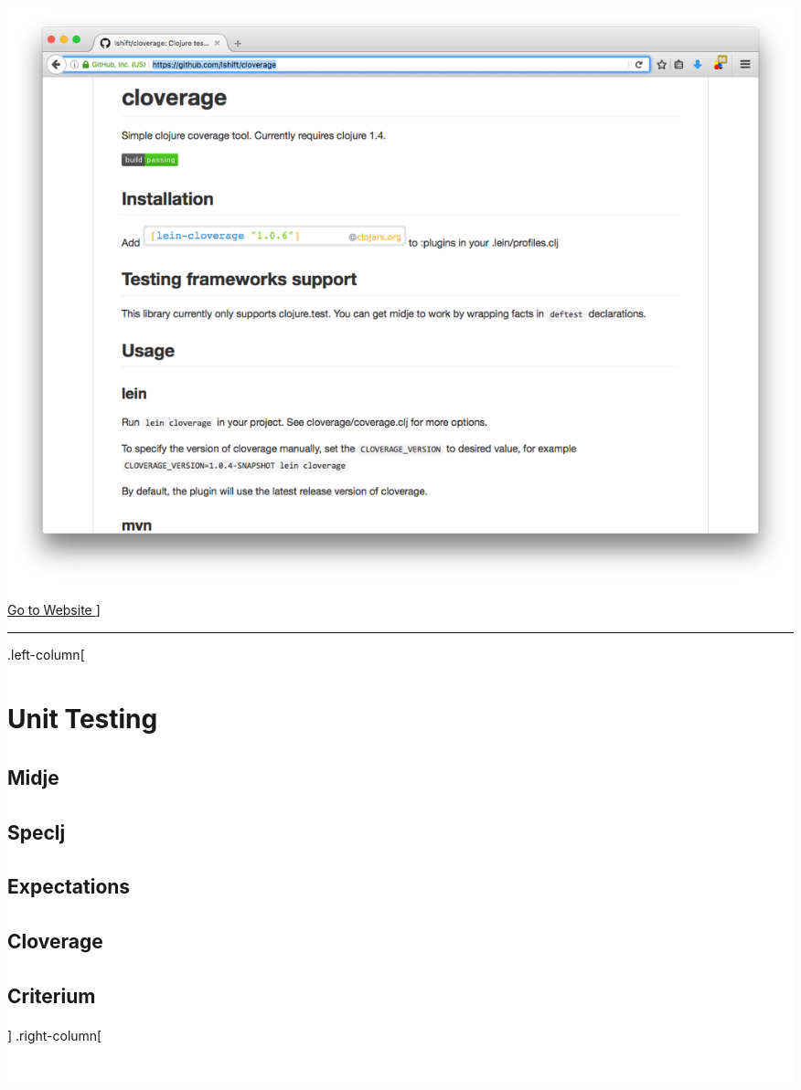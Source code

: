 ![cloverage](picts/cloverage.png)

<a id="join-button" target="_blank" class="btn btn-link btn-lg" href="https://github.com/lshift/cloverage">
    Go to Website
</a>
]

---

.left-column[
# Unit Testing
## Midje
## Speclj
## Expectations
## Cloverage
## Criterium
]
.right-column[
<br><br><br>